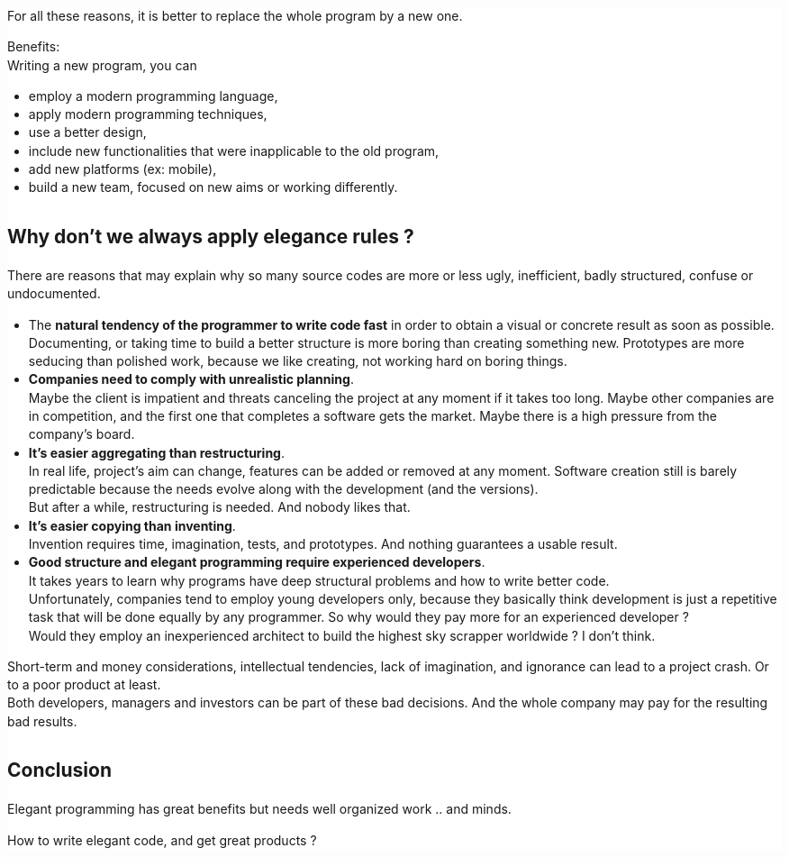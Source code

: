 For all these reasons, it is better to replace the whole program by a new one.

Benefits:  
Writing a new program, you can

-   employ a modern programming language,
-   apply modern programming techniques,
-   use a better design,
-   include new functionalities that were inapplicable to the old program,
-   add new platforms (ex: mobile),
-   build a new team, focused on new aims or working differently.

## Why don’t we always apply elegance rules ?

There are reasons that may explain why so many source codes are more or less ugly, inefficient, badly structured, confuse or undocumented.

-   The **natural tendency of the programmer to write code fast** in order to obtain a visual or concrete result as soon as possible.  
    Documenting, or taking time to build a better structure is more boring than creating something new. Prototypes are more seducing than polished work, because we like creating, not working hard on boring things.
-   **Companies need to comply with unrealistic planning**.  
    Maybe the client is impatient and threats canceling the project at any moment if it takes too long. Maybe other companies are in competition, and the first one that completes a software gets the market. Maybe there is a high pressure from the company’s board.
-   **It’s easier aggregating than restructuring**.  
    In real life, project’s aim can change, features can be added or removed at any moment. Software creation still is barely predictable because the needs evolve along with the development (and the versions).  
    But after a while, restructuring is needed. And nobody likes that.
-   **It’s easier copying than inventing**.  
    Invention requires time, imagination, tests, and prototypes. And nothing guarantees a usable result.
-   **Good structure and elegant programming require experienced developers**.  
    It takes years to learn why programs have deep structural problems and how to write better code.  
    Unfortunately, companies tend to employ young developers only, because they basically think development is just a repetitive task that will be done equally by any programmer. So why would they pay more for an experienced developer ?  
    Would they employ an inexperienced architect to build the highest sky scrapper worldwide ? I don’t think.

Short-term and money considerations, intellectual tendencies, lack of imagination, and ignorance can lead to a project crash. Or to a poor product at least.  
Both developers, managers and investors can be part of these bad decisions. And the whole company may pay for the resulting bad results.

## Conclusion

Elegant programming has great benefits but needs well organized work .. and minds.

How to write elegant code, and get great products ?
